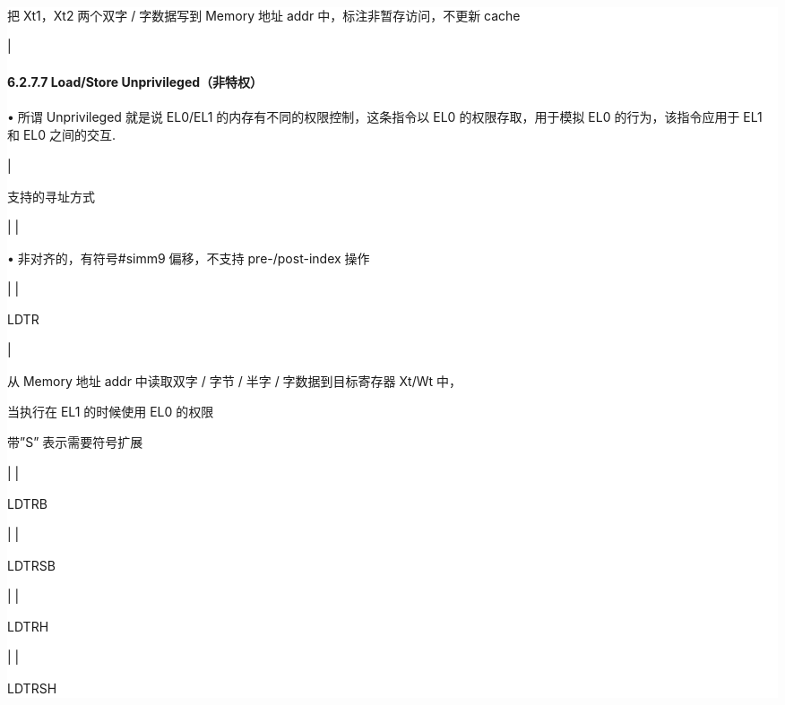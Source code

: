 把 Xt1，Xt2 两个双字 / 字数据写到 Memory 地址 addr 中，标注非暂存访问，不更新 cache

 |

#### 6.2.7.7 Load/Store Unprivileged（非特权）

• 所谓 Unprivileged 就是说 EL0/EL1 的内存有不同的权限控制，这条指令以 EL0 的权限存取，用于模拟 EL0 的行为，该指令应用于 EL1 和 EL0 之间的交互.

| 

支持的寻址方式

 |
| 

• 非对齐的，有符号#simm9 偏移，不支持 pre-/post-index 操作

 |
| 

LDTR

 | 

从 Memory 地址 addr 中读取双字 / 字节 / 半字 / 字数据到目标寄存器 Xt/Wt 中，

当执行在 EL1 的时候使用 EL0 的权限

带”S” 表示需要符号扩展

 |
| 

LDTRB

 |
| 

LDTRSB

 |
| 

LDTRH

 |
| 

LDTRSH
